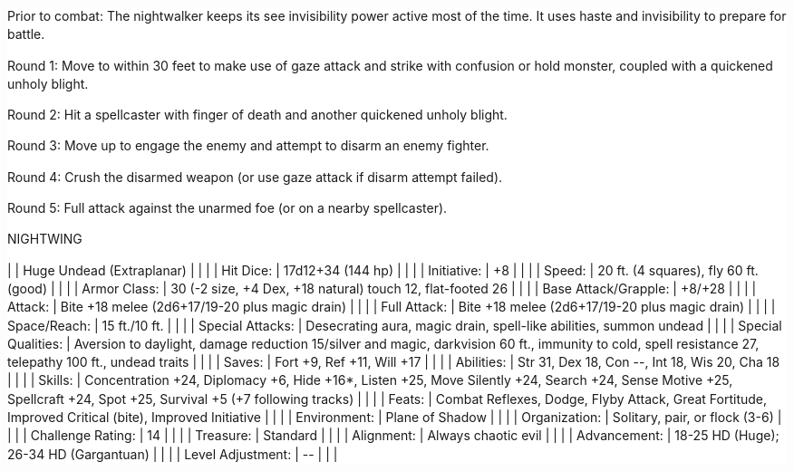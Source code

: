 Prior to combat: The nightwalker keeps its see invisibility power active most of the time. It uses haste and invisibility to prepare for battle.

Round 1: Move to within 30 feet to make use of gaze attack and strike with confusion or hold monster, coupled with a quickened unholy blight.

Round 2: Hit a spellcaster with finger of death and another quickened unholy blight.

Round 3: Move up to engage the enemy and attempt to disarm an enemy fighter.

Round 4: Crush the disarmed weapon (or use gaze attack if disarm attempt failed).

Round 5: Full attack against the unarmed foe (or on a nearby spellcaster).



NIGHTWING

|   | Huge Undead (Extraplanar) | |  |
| Hit Dice: | 17d12+34 (144 hp) | |  |
| Initiative: | +8 | |  |
| Speed: | 20 ft. (4 squares), fly 60 ft. (good) | |  |
| Armor Class: | 30 (-2 size, +4 Dex, +18 natural) touch 12, flat-footed 26 | |  |
| Base Attack/Grapple: | +8/+28 | |  |
| Attack: | Bite +18 melee (2d6+17/19-20 plus magic drain) | |  |
| Full Attack: | Bite +18 melee (2d6+17/19-20 plus magic drain) | |  |
| Space/Reach: | 15 ft./10 ft. | |  |
| Special Attacks: | Desecrating aura, magic drain, spell-like abilities, summon undead | |  |
| Special Qualities: | Aversion to daylight, damage reduction 15/silver and magic, darkvision 60 ft., immunity to cold, spell resistance 27, telepathy 100 ft., undead traits | |  |
| Saves: | Fort +9, Ref +11, Will +17 | |  |
| Abilities: | Str 31, Dex 18, Con --, Int 18, Wis 20, Cha 18 | |  |
| Skills: | Concentration +24, Diplomacy +6, Hide +16*, Listen +25, Move Silently +24, Search +24, Sense Motive +25, Spellcraft +24, Spot +25, Survival +5 (+7 following tracks) | |  |
| Feats: | Combat Reflexes, Dodge, Flyby Attack, Great Fortitude, Improved Critical (bite), Improved Initiative | |  |
| Environment: | Plane of Shadow | |  |
| Organization: | Solitary, pair, or flock (3-6) | |  |
| Challenge Rating: | 14 | |  |
| Treasure: | Standard | |  |
| Alignment: | Always chaotic evil | |  |
| Advancement: | 18-25 HD (Huge); 26-34 HD (Gargantuan) | |  |
| Level Adjustment: | -- | |  |
